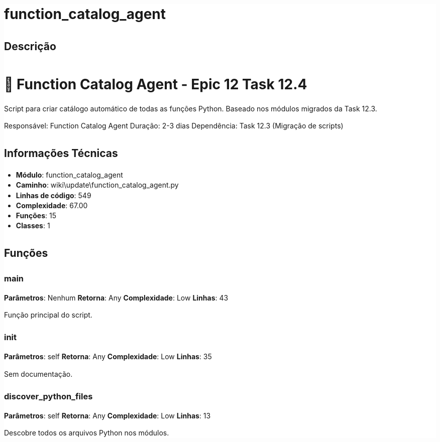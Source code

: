 # function_catalog_agent

## Descrição

🚀 Function Catalog Agent - Epic 12 Task 12.4
=============================================

Script para criar catálogo automático de todas as funções Python.
Baseado nos módulos migrados da Task 12.3.

Responsável: Function Catalog Agent
Duração: 2-3 dias
Dependência: Task 12.3 (Migração de scripts)

## Informações Técnicas

- **Módulo**: function_catalog_agent
- **Caminho**: wiki\update\function_catalog_agent.py
- **Linhas de código**: 549
- **Complexidade**: 67.00
- **Funções**: 15
- **Classes**: 1

## Funções

### main

**Parâmetros**: Nenhum
**Retorna**: Any
**Complexidade**: Low
**Linhas**: 43

Função principal do script.

### __init__

**Parâmetros**: self
**Retorna**: Any
**Complexidade**: Low
**Linhas**: 35

Sem documentação.

### discover_python_files

**Parâmetros**: self
**Retorna**: Any
**Complexidade**: Low
**Linhas**: 13

Descobre todos os arquivos Python nos módulos.
